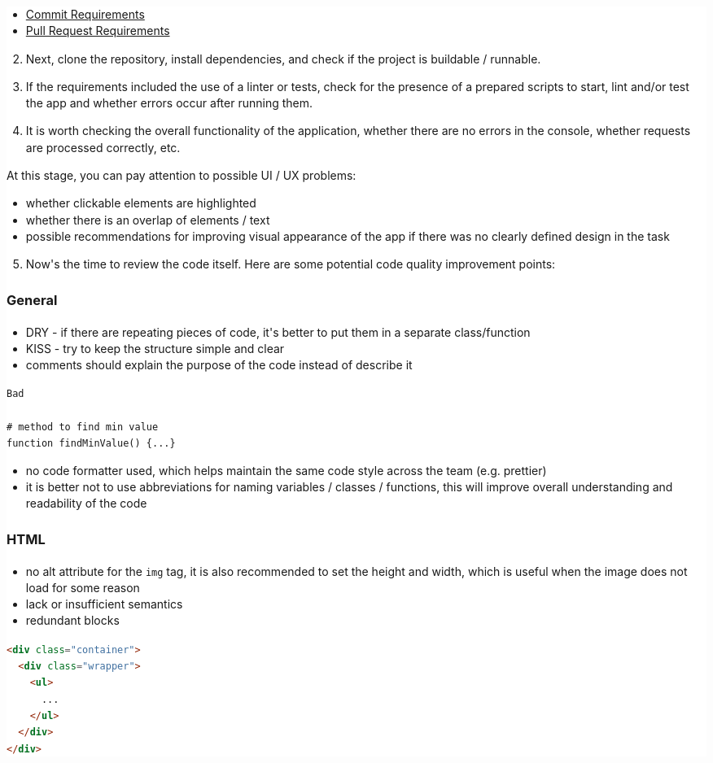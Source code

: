 - [Commit Requirements](https://docs.app.rs.school/#/git-convention)
- [Pull Request Requirements](https://https://docs.app.rs.school/#/pull-request-review-process?id=Pull-Request-description-must-contain-the-following)

2. Next, clone the repository, install dependencies, and check if the project is buildable / runnable.

3. If the requirements included the use of a linter or tests, check for the presence of a prepared scripts to start, lint and/or test the app and whether errors occur after running them.

4. It is worth checking the overall functionality of the application, whether there are no errors in the console, whether requests are processed correctly, etc.

At this stage, you can pay attention to possible UI / UX problems:

- whether clickable elements are highlighted
- whether there is an overlap of elements / text
- possible recommendations for improving visual appearance of the app if there was no clearly defined design in the task

5. Now's the time to review the code itself. Here are some potential code quality improvement points:

### General

- DRY - if there are repeating pieces of code, it's better to put them in a separate class/function
- KISS - try to keep the structure simple and clear
- comments should explain the purpose of the code instead of describe it

```
Bad

# method to find min value
function findMinValue() {...}
```

- no code formatter used, which helps maintain the same code style across the team (e.g. prettier)
- it is better not to use abbreviations for naming variables / classes / functions, this will improve overall understanding and readability of the code

### HTML

- no alt attribute for the `img` tag, it is also recommended to set the height and width, which is useful when the image does not load for some reason
- lack or insufficient semantics
- redundant blocks

```html
<div class="container">
  <div class="wrapper">
    <ul>
      ...
    </ul>
  </div>
</div>
```
